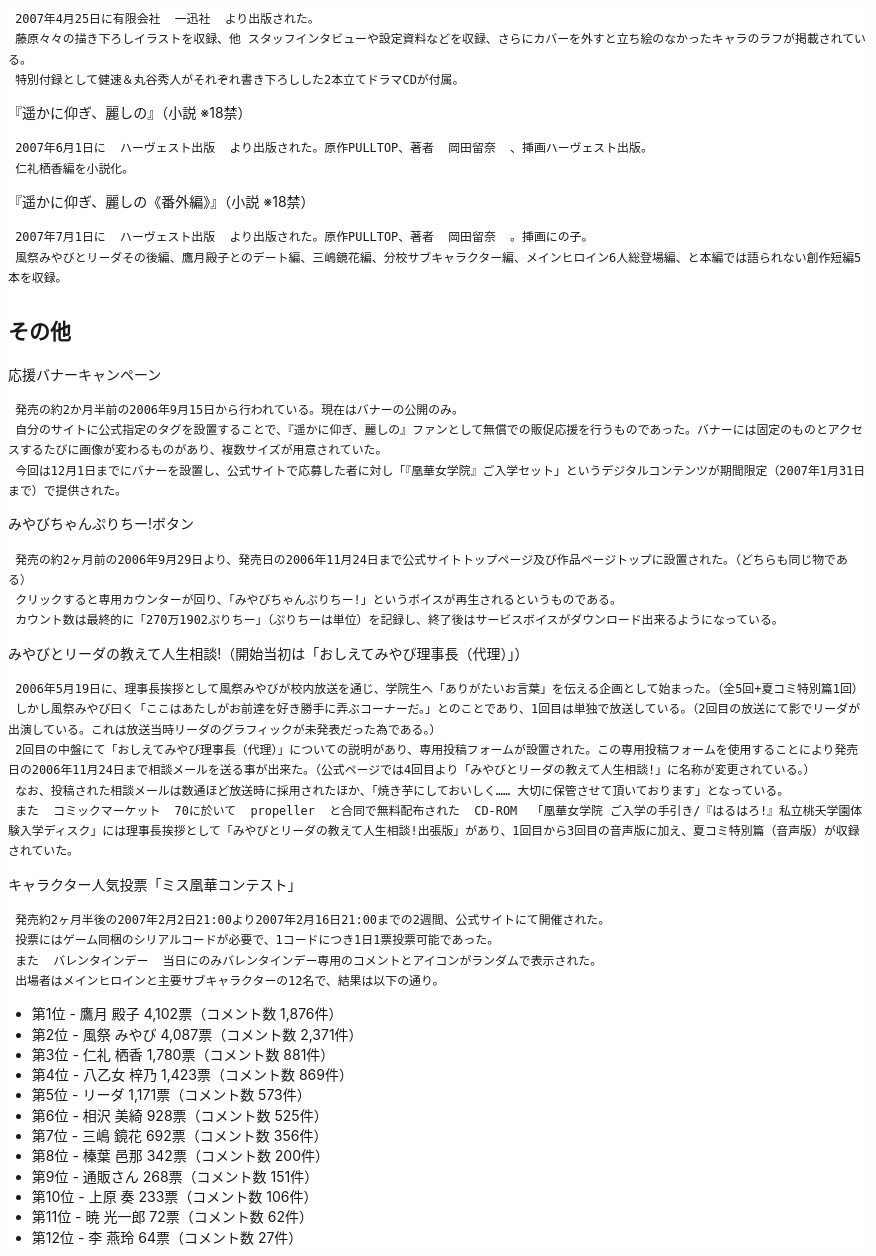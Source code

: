      2007年4月25日に有限会社  一迅社  より出版された。 
     藤原々々の描き下ろしイラストを収録、他 スタッフインタビューや設定資料などを収録、さらにカバーを外すと立ち絵のなかったキャラのラフが掲載されている。 
     特別付録として健速＆丸谷秀人がそれぞれ書き下ろしした2本立てドラマCDが付属。 
『遥かに仰ぎ、麗しの』（小説 ※18禁）

     2007年6月1日に  ハーヴェスト出版  より出版された。原作PULLTOP、著者  岡田留奈  、挿画ハーヴェスト出版。 
     仁礼栖香編を小説化。 
『遥かに仰ぎ、麗しの《番外編》』（小説 ※18禁）

     2007年7月1日に  ハーヴェスト出版  より出版された。原作PULLTOP、著者  岡田留奈  。挿画にの子。 
     風祭みやびとリーダその後編、鷹月殿子とのデート編、三嶋鏡花編、分校サブキャラクター編、メインヒロイン6人総登場編、と本編では語られない創作短編5本を収録。 

##  その他



応援バナーキャンペーン

     発売の約2か月半前の2006年9月15日から行われている。現在はバナーの公開のみ。 
     自分のサイトに公式指定のタグを設置することで、『遥かに仰ぎ、麗しの』ファンとして無償での販促応援を行うものであった。バナーには固定のものとアクセスするたびに画像が変わるものがあり、複数サイズが用意されていた。 
     今回は12月1日までにバナーを設置し、公式サイトで応募した者に対し「『凰華女学院』ご入学セット」というデジタルコンテンツが期間限定（2007年1月31日まで）で提供された。 
みやびちゃんぷりちー!ボタン

     発売の約2ヶ月前の2006年9月29日より、発売日の2006年11月24日まで公式サイトトップページ及び作品ページトップに設置された。（どちらも同じ物である） 
     クリックすると専用カウンターが回り、「みやびちゃんぷりちー!」というボイスが再生されるというものである。 
     カウント数は最終的に「270万1902ぷりちー」（ぷりちーは単位）を記録し、終了後はサービスボイスがダウンロード出来るようになっている。 
みやびとリーダの教えて人生相談!（開始当初は「おしえてみやび理事長（代理）」）

     2006年5月19日に、理事長挨拶として風祭みやびが校内放送を通じ、学院生へ「ありがたいお言葉」を伝える企画として始まった。（全5回+夏コミ特別篇1回） 
     しかし風祭みやび曰く「ここはあたしがお前達を好き勝手に弄ぶコーナーだ。」とのことであり、1回目は単独で放送している。（2回目の放送にて影でリーダが出演している。これは放送当時リーダのグラフィックが未発表だった為である。） 
     2回目の中盤にて「おしえてみやび理事長（代理）」についての説明があり、専用投稿フォームが設置された。この専用投稿フォームを使用することにより発売日の2006年11月24日まで相談メールを送る事が出来た。（公式ページでは4回目より「みやびとリーダの教えて人生相談!」に名称が変更されている。） 
     なお、投稿された相談メールは数通ほど放送時に採用されたほか、「焼き芋にしておいしく…… 大切に保管させて頂いております」となっている。 
     また  コミックマーケット  70に於いて  propeller  と合同で無料配布された  CD-ROM  「凰華女学院 ご入学の手引き/『はるはろ!』私立桃夭学園体験入学ディスク」には理事長挨拶として「みやびとリーダの教えて人生相談!出張版」があり、1回目から3回目の音声版に加え、夏コミ特別篇（音声版）が収録されていた。 
キャラクター人気投票「ミス凰華コンテスト」

     発売約2ヶ月半後の2007年2月2日21:00より2007年2月16日21:00までの2週間、公式サイトにて開催された。 
     投票にはゲーム同梱のシリアルコードが必要で、1コードにつき1日1票投票可能であった。 
     また  バレンタインデー  当日にのみバレンタインデー専用のコメントとアイコンがランダムで表示された。 
     出場者はメインヒロインと主要サブキャラクターの12名で、結果は以下の通り。 

  * 第1位 - 鷹月 殿子 4,102票（コメント数 1,876件） 
  * 第2位 - 風祭 みやび 4,087票（コメント数 2,371件） 
  * 第3位 - 仁礼 栖香 1,780票（コメント数 881件） 
  * 第4位 - 八乙女 梓乃 1,423票（コメント数 869件） 
  * 第5位 - リーダ 1,171票（コメント数 573件） 
  * 第6位 - 相沢 美綺 928票（コメント数 525件） 
  * 第7位 - 三嶋 鏡花 692票（コメント数 356件） 
  * 第8位 - 榛葉 邑那 342票（コメント数 200件） 
  * 第9位 - 通販さん 268票（コメント数 151件） 
  * 第10位 - 上原 奏 233票（コメント数 106件） 
  * 第11位 - 暁 光一郎 72票（コメント数 62件） 
  * 第12位 - 李 燕玲 64票（コメント数 27件） 
